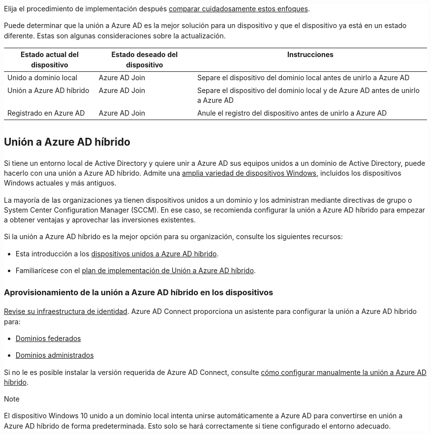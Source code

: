 Elija el procedimiento de implementación después [comparar cuidadosamente estos enfoques](azureadjoin-plan.md).

Puede determinar que la unión a Azure AD es la mejor solución para un dispositivo y que el dispositivo ya está en un estado diferente. Estas son algunas consideraciones sobre la actualización.

| Estado actual del dispositivo| Estado deseado del dispositivo| Instrucciones |
| - | - | - |
| Unido a dominio local| Azure AD Join| Separe el dispositivo del dominio local antes de unirlo a Azure AD |
| Unión a Azure AD híbrido| Azure AD Join| Separe el dispositivo del dominio local y de Azure AD antes de unirlo a Azure AD |
| Registrado en Azure AD| Azure AD Join| Anule el registro del dispositivo antes de unirlo a Azure AD |


## <a name="hybrid-azure-ad-join"></a>Unión a Azure AD híbrido

Si tiene un entorno local de Active Directory y quiere unir a Azure AD sus equipos unidos a un dominio de Active Directory, puede hacerlo con una unión a Azure AD híbrido. Admite una [amplia variedad de dispositivos Windows](hybrid-azuread-join-plan.md), incluidos los dispositivos Windows actuales y más antiguos.

La mayoría de las organizaciones ya tienen dispositivos unidos a un dominio y los administran mediante directivas de grupo o System Center Configuration Manager (SCCM). En ese caso, se recomienda configurar la unión a Azure AD híbrido para empezar a obtener ventajas y aprovechar las inversiones existentes.

Si la unión a Azure AD híbrido es la mejor opción para su organización, consulte los siguientes recursos:

* Esta introducción a los [dispositivos unidos a Azure AD híbrido](concept-azure-ad-join-hybrid.md).

* Familiarícese con el [plan de implementación de Unión a Azure AD híbrido](hybrid-azuread-join-plan.md).

### <a name="provisioning-hybrid-azure-ad-join-to-your-devices"></a>Aprovisionamiento de la unión a Azure AD híbrido en los dispositivos

[Revise su infraestructura de identidad](hybrid-azuread-join-plan.md). Azure AD Connect proporciona un asistente para configurar la unión a Azure AD híbrido para:

* [Dominios federados](hybrid-azuread-join-federated-domains.md)

* [Dominios administrados](hybrid-azuread-join-managed-domains.md)

Si no le es posible instalar la versión requerida de Azure AD Connect, consulte [cómo configurar manualmente la unión a Azure AD híbrido](hybrid-azuread-join-manual.md). 

> [!NOTE] 
> El dispositivo Windows 10 unido a un dominio local intenta unirse automáticamente a Azure AD para convertirse en unión a Azure AD híbrido de forma predeterminada. Esto solo se hará correctamente si tiene configurado el entorno adecuado. 
